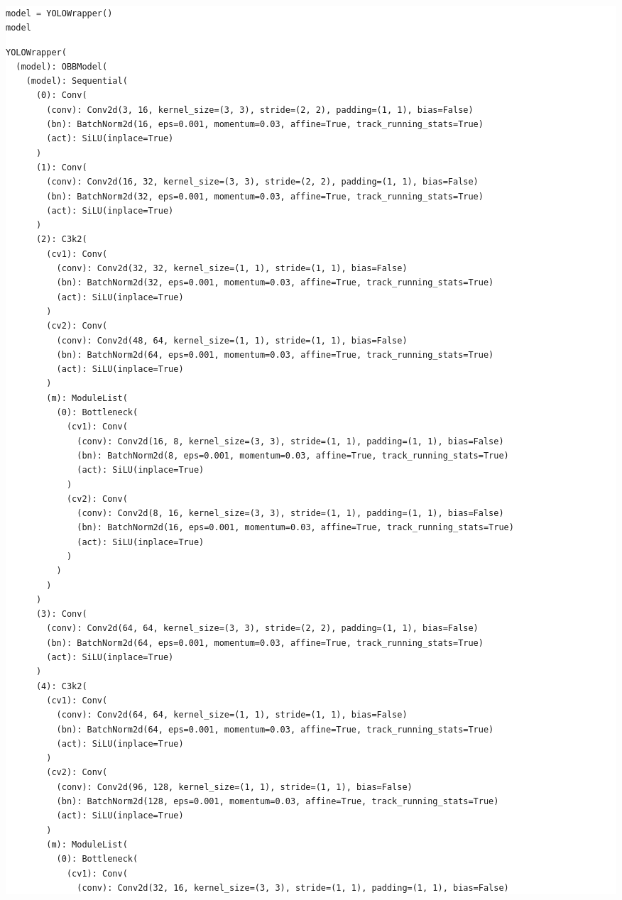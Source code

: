 ``` python
model = YOLOWrapper()
model
```

    YOLOWrapper(
      (model): OBBModel(
        (model): Sequential(
          (0): Conv(
            (conv): Conv2d(3, 16, kernel_size=(3, 3), stride=(2, 2), padding=(1, 1), bias=False)
            (bn): BatchNorm2d(16, eps=0.001, momentum=0.03, affine=True, track_running_stats=True)
            (act): SiLU(inplace=True)
          )
          (1): Conv(
            (conv): Conv2d(16, 32, kernel_size=(3, 3), stride=(2, 2), padding=(1, 1), bias=False)
            (bn): BatchNorm2d(32, eps=0.001, momentum=0.03, affine=True, track_running_stats=True)
            (act): SiLU(inplace=True)
          )
          (2): C3k2(
            (cv1): Conv(
              (conv): Conv2d(32, 32, kernel_size=(1, 1), stride=(1, 1), bias=False)
              (bn): BatchNorm2d(32, eps=0.001, momentum=0.03, affine=True, track_running_stats=True)
              (act): SiLU(inplace=True)
            )
            (cv2): Conv(
              (conv): Conv2d(48, 64, kernel_size=(1, 1), stride=(1, 1), bias=False)
              (bn): BatchNorm2d(64, eps=0.001, momentum=0.03, affine=True, track_running_stats=True)
              (act): SiLU(inplace=True)
            )
            (m): ModuleList(
              (0): Bottleneck(
                (cv1): Conv(
                  (conv): Conv2d(16, 8, kernel_size=(3, 3), stride=(1, 1), padding=(1, 1), bias=False)
                  (bn): BatchNorm2d(8, eps=0.001, momentum=0.03, affine=True, track_running_stats=True)
                  (act): SiLU(inplace=True)
                )
                (cv2): Conv(
                  (conv): Conv2d(8, 16, kernel_size=(3, 3), stride=(1, 1), padding=(1, 1), bias=False)
                  (bn): BatchNorm2d(16, eps=0.001, momentum=0.03, affine=True, track_running_stats=True)
                  (act): SiLU(inplace=True)
                )
              )
            )
          )
          (3): Conv(
            (conv): Conv2d(64, 64, kernel_size=(3, 3), stride=(2, 2), padding=(1, 1), bias=False)
            (bn): BatchNorm2d(64, eps=0.001, momentum=0.03, affine=True, track_running_stats=True)
            (act): SiLU(inplace=True)
          )
          (4): C3k2(
            (cv1): Conv(
              (conv): Conv2d(64, 64, kernel_size=(1, 1), stride=(1, 1), bias=False)
              (bn): BatchNorm2d(64, eps=0.001, momentum=0.03, affine=True, track_running_stats=True)
              (act): SiLU(inplace=True)
            )
            (cv2): Conv(
              (conv): Conv2d(96, 128, kernel_size=(1, 1), stride=(1, 1), bias=False)
              (bn): BatchNorm2d(128, eps=0.001, momentum=0.03, affine=True, track_running_stats=True)
              (act): SiLU(inplace=True)
            )
            (m): ModuleList(
              (0): Bottleneck(
                (cv1): Conv(
                  (conv): Conv2d(32, 16, kernel_size=(3, 3), stride=(1, 1), padding=(1, 1), bias=False)